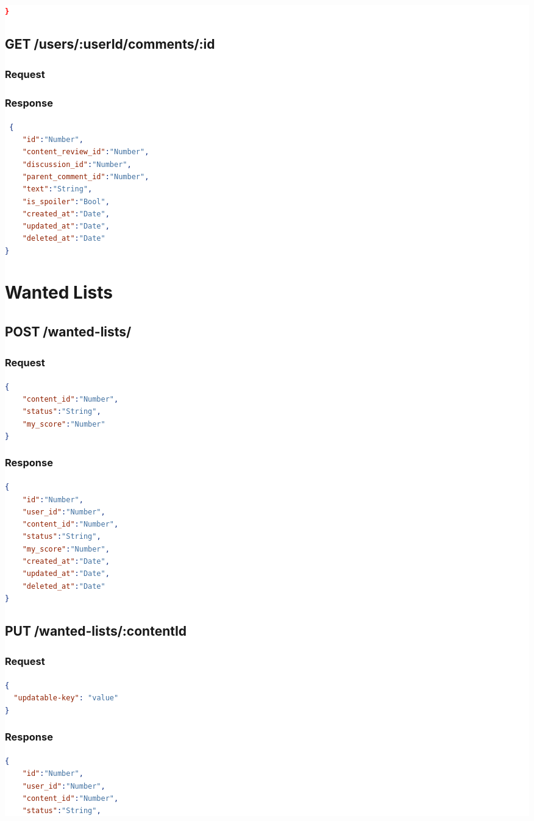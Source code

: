 ```json
}
```
## GET /users/:userId/comments/:id
### Request
### Response
```json
 {
    "id":"Number",
    "content_review_id":"Number",
    "discussion_id":"Number",
    "parent_comment_id":"Number",
    "text":"String",
    "is_spoiler":"Bool",
    "created_at":"Date",
    "updated_at":"Date",
    "deleted_at":"Date"
}
```


# Wanted Lists
## POST /wanted-lists/
### Request
```json
{
    "content_id":"Number",
    "status":"String",
    "my_score":"Number"
}
```
### Response
```json
{
    "id":"Number",
    "user_id":"Number",
    "content_id":"Number",
    "status":"String",
    "my_score":"Number",
    "created_at":"Date",
    "updated_at":"Date",
    "deleted_at":"Date"
}
```
## PUT /wanted-lists/:contentId
### Request
```json
{
  "updatable-key": "value"
}
```
### Response
```json
{
    "id":"Number",
    "user_id":"Number",
    "content_id":"Number",
    "status":"String",
```